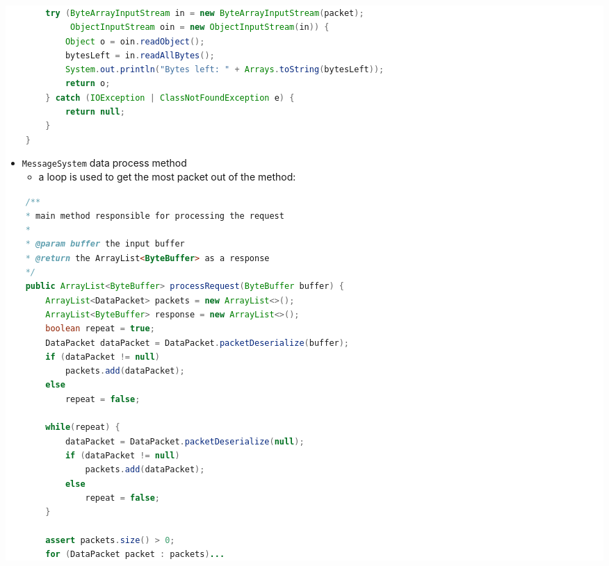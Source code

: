 ```java
        try (ByteArrayInputStream in = new ByteArrayInputStream(packet);
             ObjectInputStream oin = new ObjectInputStream(in)) {
            Object o = oin.readObject();
            bytesLeft = in.readAllBytes();
            System.out.println("Bytes left: " + Arrays.toString(bytesLeft));
            return o;
        } catch (IOException | ClassNotFoundException e) {
            return null;
        }
    }
```

* `MessageSystem` data process method
  * a loop is used to get the most packet out of the method:
```java
    /**
    * main method responsible for processing the request
    *
    * @param buffer the input buffer
    * @return the ArrayList<ByteBuffer> as a response
    */
    public ArrayList<ByteBuffer> processRequest(ByteBuffer buffer) {
        ArrayList<DataPacket> packets = new ArrayList<>();
        ArrayList<ByteBuffer> response = new ArrayList<>();
        boolean repeat = true;
        DataPacket dataPacket = DataPacket.packetDeserialize(buffer);
        if (dataPacket != null)
            packets.add(dataPacket);
        else
            repeat = false;

        while(repeat) {
            dataPacket = DataPacket.packetDeserialize(null);
            if (dataPacket != null)
                packets.add(dataPacket);
            else
                repeat = false;
        }

        assert packets.size() > 0;
        for (DataPacket packet : packets)...
```